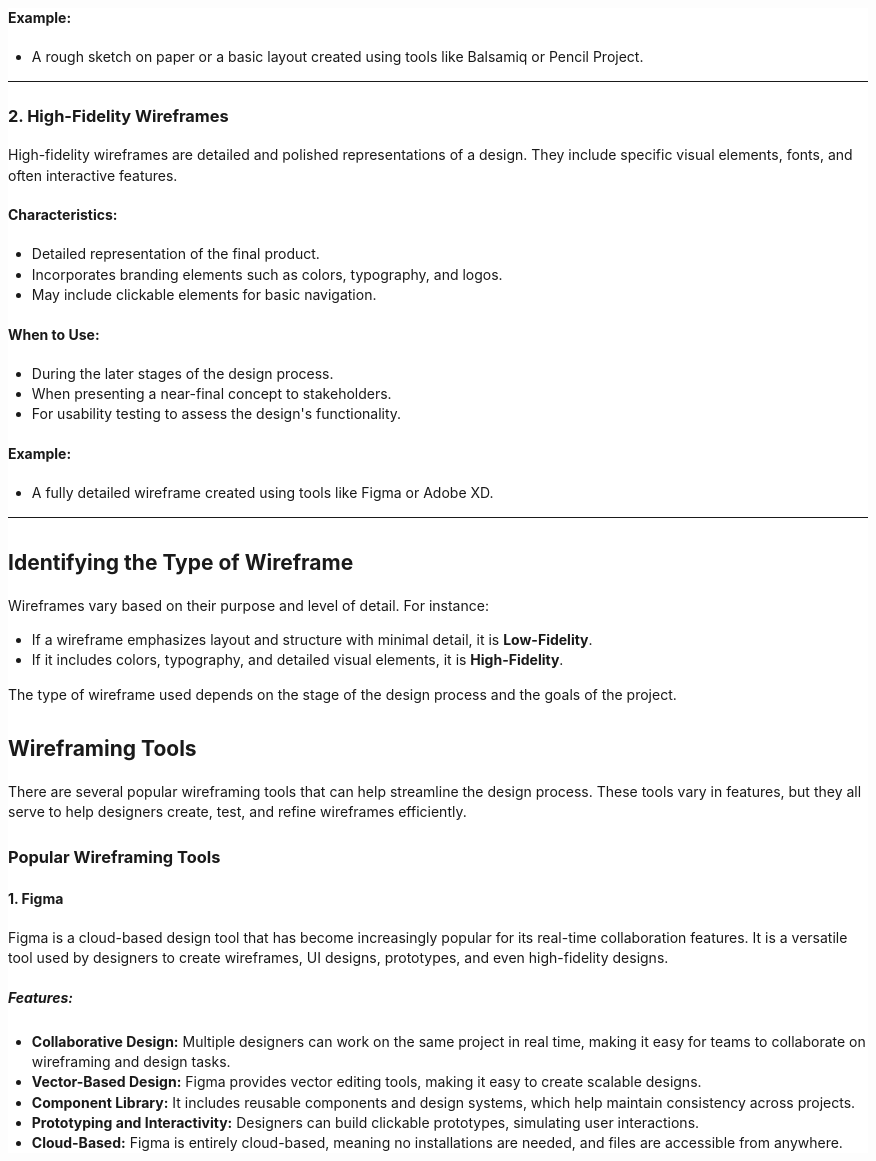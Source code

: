 #### Example:
- A rough sketch on paper or a basic layout created using tools like Balsamiq or Pencil Project.

---

### 2. High-Fidelity Wireframes

High-fidelity wireframes are detailed and polished representations of a design. They include specific visual elements, fonts, and often interactive features.

#### Characteristics:
- Detailed representation of the final product.
- Incorporates branding elements such as colors, typography, and logos.
- May include clickable elements for basic navigation.

#### When to Use:
- During the later stages of the design process.
- When presenting a near-final concept to stakeholders.
- For usability testing to assess the design's functionality.

#### Example:
- A fully detailed wireframe created using tools like Figma or Adobe XD.

---

## Identifying the Type of Wireframe

Wireframes vary based on their purpose and level of detail. For instance:

- If a wireframe emphasizes layout and structure with minimal detail, it is **Low-Fidelity**.
- If it includes colors, typography, and detailed visual elements, it is **High-Fidelity**.

The type of wireframe used depends on the stage of the design process and the goals of the project.

## Wireframing Tools

There are several popular wireframing tools that can help streamline the design process. These tools vary in features, but they all serve to help designers create, test, and refine wireframes efficiently.

### Popular Wireframing Tools

#### 1. Figma

Figma is a cloud-based design tool that has become increasingly popular for its real-time collaboration features. It is a versatile tool used by designers to create wireframes, UI designs, prototypes, and even high-fidelity designs.

##### Features:
- **Collaborative Design:** Multiple designers can work on the same project in real time, making it easy for teams to collaborate on wireframing and design tasks.
- **Vector-Based Design:** Figma provides vector editing tools, making it easy to create scalable designs.
- **Component Library:** It includes reusable components and design systems, which help maintain consistency across projects.
- **Prototyping and Interactivity:** Designers can build clickable prototypes, simulating user interactions.
- **Cloud-Based:** Figma is entirely cloud-based, meaning no installations are needed, and files are accessible from anywhere.
